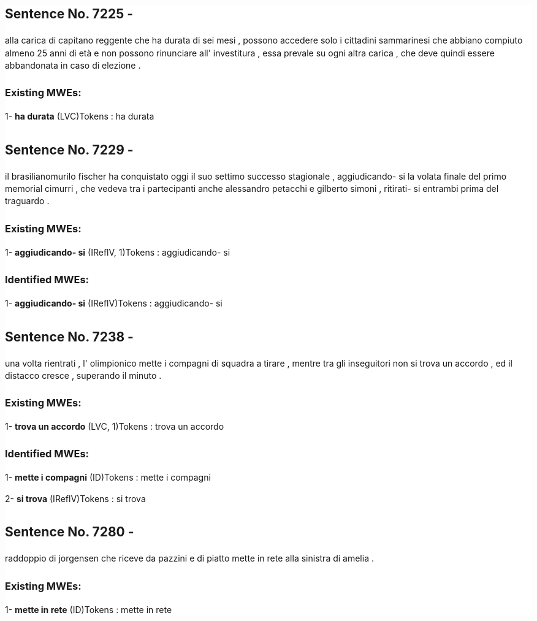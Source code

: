 ## Sentence No. 7225 - 
alla carica di capitano reggente che ha durata di sei mesi , possono accedere solo i cittadini sammarinesi che abbiano compiuto almeno 25 anni di età e non possono rinunciare all' investitura , essa prevale su ogni altra carica , che deve quindi essere abbandonata in caso di elezione . 
### Existing MWEs: 
1- **ha durata** (LVC)Tokens : 
ha
durata

## Sentence No. 7229 - 
il brasilianomurilo fischer ha conquistato oggi il suo settimo successo stagionale , aggiudicando- si la volata finale del primo memorial cimurri , che vedeva tra i partecipanti anche alessandro petacchi e gilberto simoni , ritirati- si entrambi prima del traguardo . 
### Existing MWEs: 
1- **aggiudicando- si** (IReflV, 1)Tokens : 
aggiudicando-
si

### Identified MWEs: 
1- **aggiudicando- si** (IReflV)Tokens : 
aggiudicando-
si

## Sentence No. 7238 - 
una volta rientrati , l' olimpionico mette i compagni di squadra a tirare , mentre tra gli inseguitori non si trova un accordo , ed il distacco cresce , superando il minuto . 
### Existing MWEs: 
1- **trova un accordo** (LVC, 1)Tokens : 
trova
un
accordo

### Identified MWEs: 
1- **mette i compagni** (ID)Tokens : 
mette
i
compagni

2- **si trova** (IReflV)Tokens : 
si
trova

## Sentence No. 7280 - 
raddoppio di jorgensen che riceve da pazzini e di piatto mette in rete alla sinistra di amelia . 
### Existing MWEs: 
1- **mette in rete** (ID)Tokens : 
mette
in
rete
